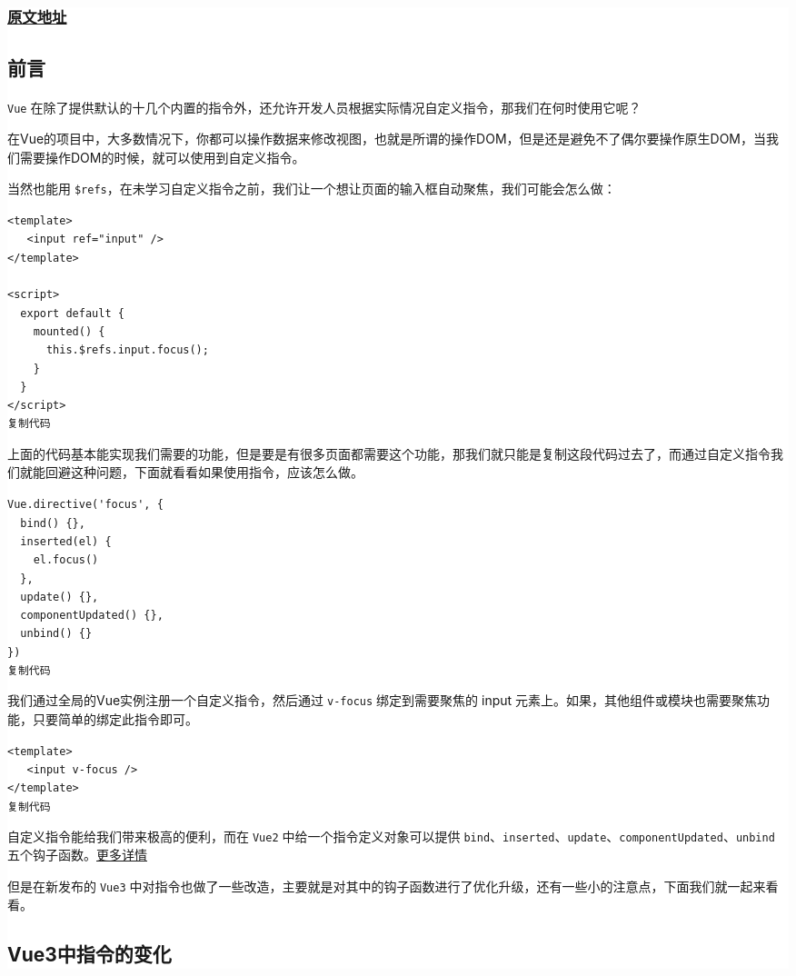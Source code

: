 ### [原文地址](https://juejin.cn/post/6968996649515515917)

## 前言

`Vue` 在除了提供默认的十几个内置的指令外，还允许开发人员根据实际情况自定义指令，那我们在何时使用它呢？

在Vue的项目中，大多数情况下，你都可以操作数据来修改视图，也就是所谓的操作DOM，但是还是避免不了偶尔要操作原生DOM，当我们需要操作DOM的时候，就可以使用到自定义指令。

当然也能用 `$refs`，在未学习自定义指令之前，我们让一个想让页面的输入框自动聚焦，我们可能会怎么做：

```
<template>
   <input ref="input" />
</template>

<script>
  export default {
    mounted() {
      this.$refs.input.focus();
    }
  }
</script>
复制代码
```

上面的代码基本能实现我们需要的功能，但是要是有很多页面都需要这个功能，那我们就只能是复制这段代码过去了，而通过自定义指令我们就能回避这种问题，下面就看看如果使用指令，应该怎么做。

```
Vue.directive('focus', {
  bind() {},
  inserted(el) {
    el.focus()
  },
  update() {},
  componentUpdated() {},
  unbind() {}
})
复制代码
```

我们通过全局的Vue实例注册一个自定义指令，然后通过 `v-focus` 绑定到需要聚焦的 input 元素上。如果，其他组件或模块也需要聚焦功能，只要简单的绑定此指令即可。

```
<template>
   <input v-focus />
</template>
复制代码
```

自定义指令能给我们带来极高的便利，而在 `Vue2` 中给一个指令定义对象可以提供 `bind`、`inserted`、`update`、`componentUpdated`、`unbind` 五个钩子函数。[更多详情](https://link.juejin.cn?target=https%3A%2F%2Fcn.vuejs.org%2Fv2%2Fguide%2Fcustom-directive.html)

但是在新发布的 `Vue3` 中对指令也做了一些改造，主要就是对其中的钩子函数进行了优化升级，还有一些小的注意点，下面我们就一起来看看。

## Vue3中指令的变化
